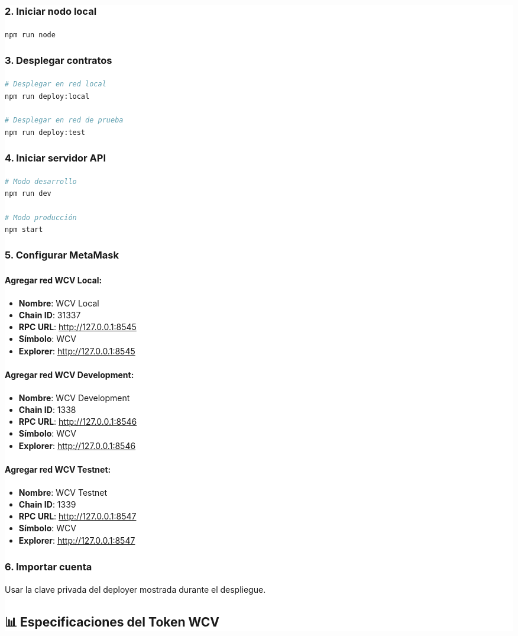 ### 2. Iniciar nodo local
```bash
npm run node
```

### 3. Desplegar contratos
```bash
# Desplegar en red local
npm run deploy:local

# Desplegar en red de prueba
npm run deploy:test
```

### 4. Iniciar servidor API
```bash
# Modo desarrollo
npm run dev

# Modo producción
npm start
```

### 5. Configurar MetaMask

#### Agregar red WCV Local:
- **Nombre**: WCV Local
- **Chain ID**: 31337
- **RPC URL**: http://127.0.0.1:8545
- **Símbolo**: WCV
- **Explorer**: http://127.0.0.1:8545

#### Agregar red WCV Development:
- **Nombre**: WCV Development
- **Chain ID**: 1338
- **RPC URL**: http://127.0.0.1:8546
- **Símbolo**: WCV
- **Explorer**: http://127.0.0.1:8546

#### Agregar red WCV Testnet:
- **Nombre**: WCV Testnet
- **Chain ID**: 1339
- **RPC URL**: http://127.0.0.1:8547
- **Símbolo**: WCV
- **Explorer**: http://127.0.0.1:8547

### 6. Importar cuenta
Usar la clave privada del deployer mostrada durante el despliegue.

## 📊 Especificaciones del Token WCV
